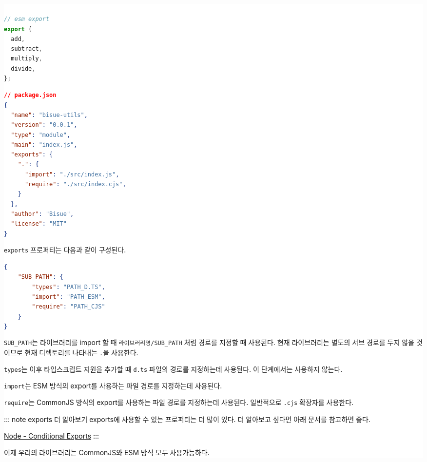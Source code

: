 ```javascript {1,18-24}

// esm export
export {
  add,
  subtract,
  multiply,
  divide,
};
```

```json {7-12}
// package.json
{
  "name": "bisue-utils",
  "version": "0.0.1",
  "type": "module",
  "main": "index.js",
  "exports": {
    ".": {
      "import": "./src/index.js",
      "require": "./src/index.cjs",
    }
  },
  "author": "Bisue",
  "license": "MIT"
}
```

`exports` 프로퍼티는 다음과 같이 구성된다.

```json
{
    "SUB_PATH": {
        "types": "PATH_D.TS",
        "import": "PATH_ESM",
        "require": "PATH_CJS"
    }
}
```

`SUB_PATH`는 라이브러리를 import 할 때 `라이브러리명/SUB_PATH` 처럼 경로를 지정할 때 사용된다. 현재 라이브러리는 별도의 서브 경로를 두지 않을 것이므로 현재 디렉토리를 나타내는 `.`을 사용한다.

`types`는 이후 타입스크립트 지원을 추가할 때 `d.ts` 파일의 경로를 지정하는데 사용된다. 이 단계에서는 사용하지 않는다.

`import`는 ESM 방식의 export를 사용하는 파일 경로를 지정하는데 사용된다.

`require`는 CommonJS 방식의 export를 사용하는 파일 경로를 지정하는데 사용된다. 일반적으로 `.cjs` 확장자를 사용한다.

::: note exports 더 알아보기
exports에 사용할 수 있는 프로퍼티는 더 많이 있다. 더 알아보고 싶다면 아래 문서를 참고하면 좋다.

[Node - Conditional Exports](https://nodejs.org/api/packages.html#conditional-exports)
:::

이제 우리의 라이브러리는 CommonJS와 ESM 방식 모두 사용가능하다.
